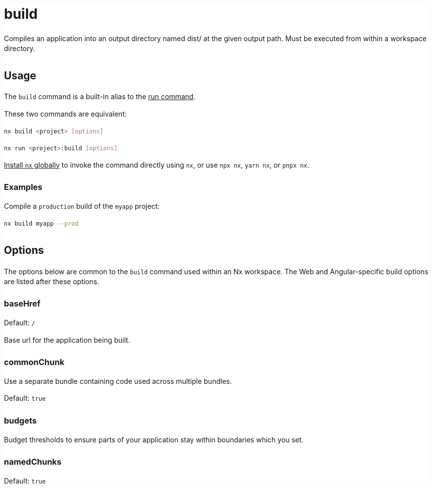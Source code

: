 # build

Compiles an application into an output directory named dist/ at the given output path. Must be executed from within a workspace directory.

## Usage

The `build` command is a built-in alias to the [run command](/{{framework}}/cli/run).

These two commands are equivalent:

```bash
nx build <project> [options]
```

```bash
nx run <project>:build [options]
```

[Install `nx` globally]({{framework}}/getting-started/nx-setup#install-nx) to invoke the command directly using `nx`, or use `npx nx`, `yarn nx`, or `pnpx nx`.

### Examples

Compile a `production` build of the `myapp` project:

```bash
nx build myapp --prod
```

## Options

The options below are common to the `build` command used within an Nx workspace. The Web and Angular-specific build options are listed after these options.

### baseHref

Default: `/`

Base url for the application being built.

### commonChunk

Use a separate bundle containing code used across multiple bundles.

Default: `true`

### budgets

Budget thresholds to ensure parts of your application stay within boundaries which you set.

### namedChunks

Default: `true`
